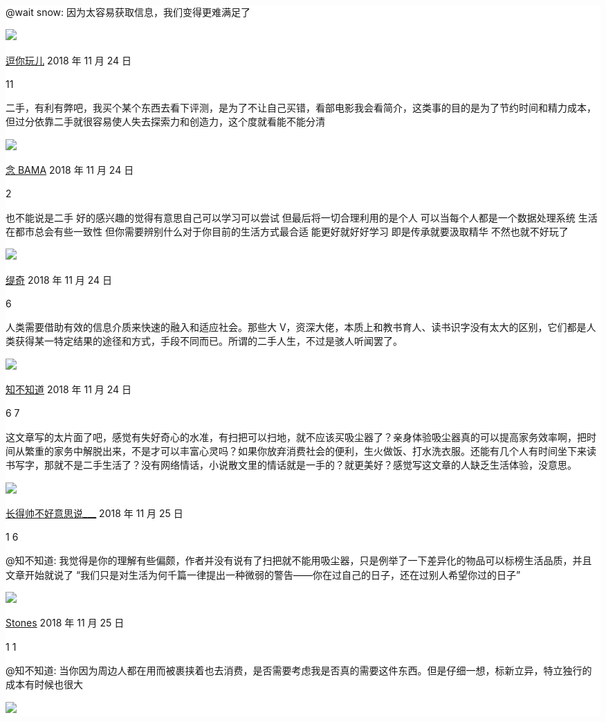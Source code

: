 @wait snow: 因为太容易获取信息，我们变得更难满足了

 [![](https://github.com/OkamiWong/clipped-web-pages/blob/master/Images/2020-9-16%2023-44-39/529ab960-0ffc-442d-99cb-9a17bf04e262.png)](javascript:void(0)) 

[逗你玩儿](javascript:void(0)) 2018 年 11 月 24 日

11

二手，有利有弊吧，我买个某个东西去看下评测，是为了不让自己买错，看部电影我会看简介，这类事的目的是为了节约时间和精力成本，但过分依靠二手就很容易使人失去探索力和创造力，这个度就看能不能分清

 [![](https://github.com/OkamiWong/clipped-web-pages/blob/master/Images/2020-9-16%2023-44-39/e21adb3d-8b08-4789-b247-f5d86656a777.png)](javascript:void(0)) 

[念 BAMA](javascript:void(0)) 2018 年 11 月 24 日

2

也不能说是二手 好的感兴趣的觉得有意思自己可以学习可以尝试 但最后将一切合理利用的是个人 可以当每个人都是一个数据处理系统 生活在都市总会有些一致性 但你需要辨别什么对于你目前的生活方式最合适 能更好就好好学习 即是传承就要汲取精华 不然也就不好玩了

 [![](https://github.com/OkamiWong/clipped-web-pages/blob/master/Images/2020-9-16%2023-44-39/1b9fbe4d-8344-4752-96b9-708f9584ab7c.png)](javascript:void(0)) 

[缇奇](javascript:void(0)) 2018 年 11 月 24 日

6

人类需要借助有效的信息介质来快速的融入和适应社会。那些大 V，资深大佬，本质上和教书育人、读书识字没有太大的区别，它们都是人类获得某一特定结果的途径和方式，手段不同而已。所谓的二手人生，不过是骇人听闻罢了。

 [![](https://github.com/OkamiWong/clipped-web-pages/blob/master/Images/2020-9-16%2023-44-39/f5481603-f89d-4a19-be62-5e89d0daf027.png)](javascript:void(0)) 

[知不知道](javascript:void(0)) 2018 年 11 月 24 日

6 7

这文章写的太片面了吧，感觉有失好奇心的水准，有扫把可以扫地，就不应该买吸尘器了？亲身体验吸尘器真的可以提高家务效率啊，把时间从繁重的家务中解脱出来，不是才可以丰富心灵吗？如果你放弃消费社会的便利，生火做饭、打水洗衣服。还能有几个人有时间坐下来读书写字，那就不是二手生活了？没有网络情话，小说散文里的情话就是一手的？就更美好？感觉写这文章的人缺乏生活体验，没意思。

 [![](https://github.com/OkamiWong/clipped-web-pages/blob/master/Images/2020-9-16%2023-44-39/98409041-a52d-4398-a39c-5ef007568d37.jpeg)](javascript:void(0)) 

[长得帅不好意思说\_\_\_](javascript:void(0)) 2018 年 11 月 25 日

1 6

@知不知道: 我觉得是你的理解有些偏颇，作者并没有说有了扫把就不能用吸尘器，只是例举了一下差异化的物品可以标榜生活品质，并且文章开始就说了 “我们只是对生活为何千篇一律提出一种微弱的警告——你在过自己的日子，还在过别人希望你过的日子”

 [![](https://github.com/OkamiWong/clipped-web-pages/blob/master/Images/2020-9-16%2023-44-39/d1bb05f3-fb46-46b9-b04a-d7ce02fbe6e0.png)](javascript:void(0)) 

[Stones](javascript:void(0)) 2018 年 11 月 25 日

1 1

@知不知道: 当你因为周边人都在用而被裹挟着也去消费，是否需要考虑我是否真的需要这件东西。但是仔细一想，标新立异，特立独行的成本有时候也很大

 [![](https://github.com/OkamiWong/clipped-web-pages/blob/master/Images/2020-9-16%2023-44-39/c42842aa-4b78-4162-9fc3-0bf0359c38f0.png)](javascript:void(0)) 
